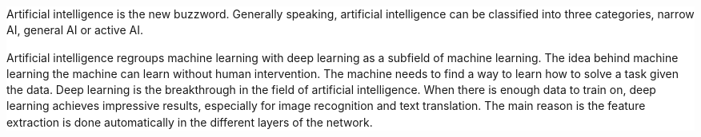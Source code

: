 Artificial intelligence is the new buzzword. Generally speaking,
artificial intelligence can be classified into three categories, narrow
AI, general AI or active AI.

Artificial intelligence regroups machine learning with deep learning as
a subfield of machine learning. The idea behind machine learning the
machine can learn without human intervention. The machine needs to find
a way to learn how to solve a task given the data. Deep learning is the
breakthrough in the field of artificial intelligence. When there is
enough data to train on, deep learning achieves impressive results,
especially for image recognition and text translation. The main reason
is the feature extraction is done automatically in the different layers
of the network.
